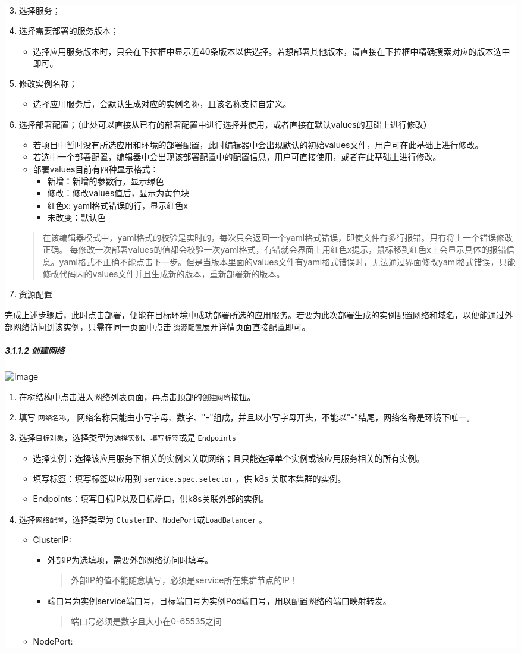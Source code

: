 3. 选择服务；
4. 选择需要部署的服务版本；
   - 选择应用服务版本时，只会在下拉框中显示近40条版本以供选择。若想部署其他版本，请直接在下拉框中精确搜索对应的版本选中即可。

5. 修改实例名称； 
   - 选择应用服务后，会默认生成对应的实例名称，且该名称支持自定义。   

6. 选择部署配置；（此处可以直接从已有的部署配置中进行选择并使用，或者直接在默认values的基础上进行修改）
    - 若项目中暂时没有所选应用和环境的部署配置，此时编辑器中会出现默认的初始values文件，用户可在此基础上进行修改。
    - 若选中一个部署配置，编辑器中会出现该部署配置中的配置信息，用户可直接使用，或者在此基础上进行修改。
    - 部署values目前有四种显示格式：
      - 新增：新增的参数行，显示绿色
      - 修改：修改values值后，显示为黄色块
      - 红色x: yaml格式错误的行，显示红色x
      - 未改变：默认色
      
    <blockquote class="note"> 
    在该编辑器模式中，yaml格式的校验是实时的，每次只会返回一个yaml格式错误，即使文件有多行报错。只有将上一个错误修改正确。 每修改一次部署values的值都会校验一次yaml格式，有错就会界面上用红色x提示，鼠标移到红色x上会显示具体的报错信息。yaml格式不正确不能点击下一步。但是当版本里面的values文件有yaml格式错误时，无法通过界面修改yaml格式错误，只能修改代码内的values文件并且生成新的版本，重新部署新的版本。
    </blockquote>  

7. 资源配置

完成上述步骤后，此时点击部署，便能在目标环境中成功部署所选的应用服务。若要为此次部署生成的实例配置网络和域名，以便能通过外部网络访问到该实例，只需在同一页面中点击 `资源配置`展开详情页面直接配置即可。

##### 3.1.1.2 创建网络

![image](/docs/user-guide/deploy/app-deploy/resource/images/resource-34.png)
 
 1. 在树结构中点击进入网络列表页面，再点击顶部的`创建网络`按钮。

 2. 填写 `网络名称`。
    网络名称只能由小写字母、数字、"-"组成，并且以小写字母开头，不能以"-"结尾，网络名称是环境下唯一。

 3. 选择`目标对象`，选择类型为`选择实例`、`填写标签`或是 `Endpoints`

    - 选择实例：选择该应用服务下相关的实例来关联网络；且只能选择单个实例或该应用服务相关的所有实例。
    
    - 填写标签：填写标签以应用到 `service.spec.selector` ，供 k8s 关联本集群的实例。  

    - Endpoints：填写目标IP以及目标端口，供k8s关联外部的实例。
 
 4. 选择`网络配置`，选择类型为 `ClusterIP`、`NodePort`或`LoadBalancer` 。
 
    - ClusterIP:
    
        - 外部IP为选填项，需要外部网络访问时填写。
    
            <blockquote class="warning">
              外部IP的值不能随意填写，必须是service所在集群节点的IP！
            </blockquote>

        - 端口号为实例service端口号，目标端口号为实例Pod端口号，用以配置网络的端口映射转发。
    
            <blockquote class="warning">
              端口号必须是数字且大小在0-65535之间
            </blockquote>
    - NodePort:
    